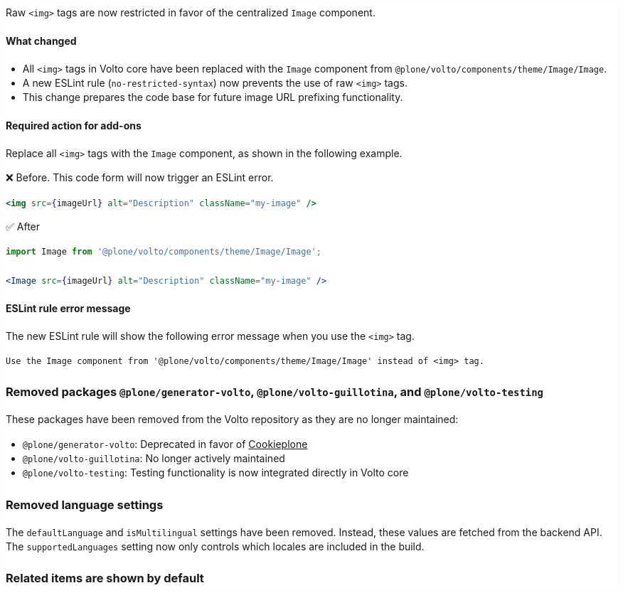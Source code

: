 Raw `<img>` tags are now restricted in favor of the centralized `Image` component.

#### What changed

- All `<img>` tags in Volto core have been replaced with the `Image` component from `@plone/volto/components/theme/Image/Image`.
- A new ESLint rule (`no-restricted-syntax`) now prevents the use of raw `<img>` tags.
- This change prepares the code base for future image URL prefixing functionality.

#### Required action for add-ons

Replace all `<img>` tags with the `Image` component, as shown in the following example.

❌ Before. This code form will now trigger an ESLint error.

```jsx
<img src={imageUrl} alt="Description" className="my-image" />
```

✅ After

```jsx
import Image from '@plone/volto/components/theme/Image/Image';

<Image src={imageUrl} alt="Description" className="my-image" />
```

#### ESLint rule error message

The new ESLint rule will show the following error message when you use the `<img>` tag.

```console
Use the Image component from '@plone/volto/components/theme/Image/Image' instead of <img> tag.
```

### Removed packages `@plone/generator-volto`, `@plone/volto-guillotina`, and `@plone/volto-testing`
```{versionremoved} Volto 19
```

These packages have been removed from the Volto repository as they are no longer maintained:

- `@plone/generator-volto`: Deprecated in favor of [Cookieplone](https://github.com/plone/cookieplone)
- `@plone/volto-guillotina`: No longer actively maintained
- `@plone/volto-testing`: Testing functionality is now integrated directly in Volto core

### Removed language settings
```{versionremoved} Volto 19
```

The `defaultLanguage` and `isMultilingual` settings have been removed.
Instead, these values are fetched from the backend API.
The `supportedLanguages` setting now only controls which locales are included in the build.

### Related items are shown by default
